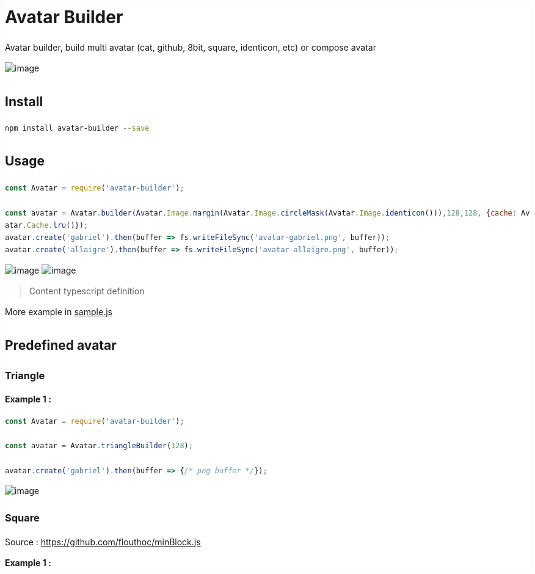 # Avatar Builder

Avatar builder, build multi avatar (cat, github, 8bit, square, identicon, etc) or compose avatar

![image](https://github.com/gabrie-allaigre/node-avatar-builder/raw/master/doc/multi.png)

## Install

```bash
npm install avatar-builder --save
```

## Usage

```javascript
const Avatar = require('avatar-builder');

const avatar = Avatar.builder(Avatar.Image.margin(Avatar.Image.circleMask(Avatar.Image.identicon())),128,128, {cache: Avatar.Cache.lru()});
avatar.create('gabriel').then(buffer => fs.writeFileSync('avatar-gabriel.png', buffer));
avatar.create('allaigre').then(buffer => fs.writeFileSync('avatar-allaigre.png', buffer));
```

![image](https://github.com/gabrie-allaigre/node-avatar-builder/raw/master/doc/avatar-gabriel.png)
![image](https://github.com/gabrie-allaigre/node-avatar-builder/raw/master/doc/avatar-allaigre.png)

> Content typescript definition

More example in [sample.js](./sample.js)

## Predefined avatar

### Triangle

**Example 1 :**

```javascript
const Avatar = require('avatar-builder');

const avatar = Avatar.triangleBuilder(128);

avatar.create('gabriel').then(buffer => {/* png buffer */});
```

![image](https://github.com/gabrie-allaigre/node-avatar-builder/raw/master/doc/triangle1.png)

### Square

Source : https://github.com/flouthoc/minBlock.js

**Example 1 :**
